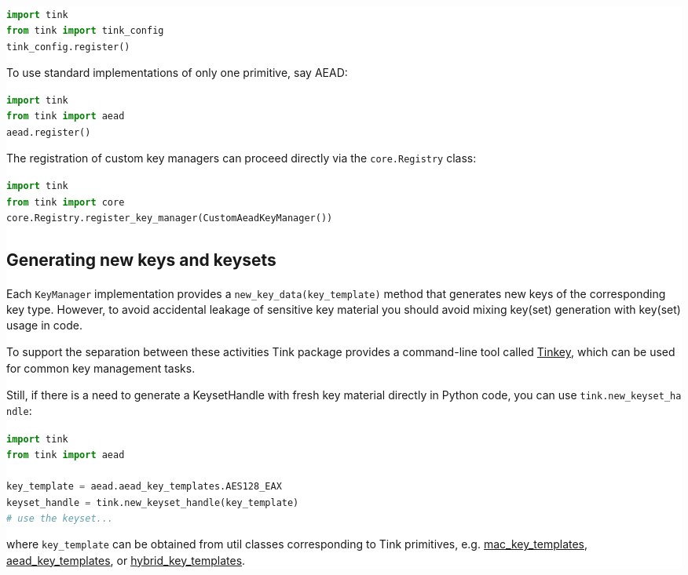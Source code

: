 ```python
import tink
from tink import tink_config
tink_config.register()
```

To use standard implementations of only one primitive, say AEAD:

```python
import tink
from tink import aead
aead.register()
```

The registration of custom key managers can proceed directly via
the `core.Registry` class:

```python
import tink
from tink import core
core.Registry.register_key_manager(CustomAeadKeyManager())
```

## Generating new keys and keysets

Each `KeyManager` implementation provides a `new_key_data(key_template)` method
that generates new keys of the corresponding key type.  However, to avoid
accidental leakage of sensitive key material you should avoid mixing key(set)
generation with key(set) usage in code.

To support the separation between these activities Tink package provides a
command-line tool called [Tinkey](TINKEY.md), which can be used for common key
management tasks.

Still, if there is a need to generate a KeysetHandle with fresh key material
directly in Python code, you can use `tink.new_keyset_handle`:

```python
import tink
from tink import aead

key_template = aead.aead_key_templates.AES128_EAX
keyset_handle = tink.new_keyset_handle(key_template)
# use the keyset...
```

where `key_template` can be obtained from util classes corresponding to Tink
primitives, e.g.
[mac_key_templates](https://github.com/google/tink/blob/master/python/tink/mac/_mac_key_templates.py),
[aead_key_templates](https://github.com/google/tink/blob/master/python/tink/aead/_aead_key_templates.py),
or
[hybrid_key_templates](https://github.com/google/tink/blob/master/python/tink/hybrid/_hybrid_key_templates.py).
